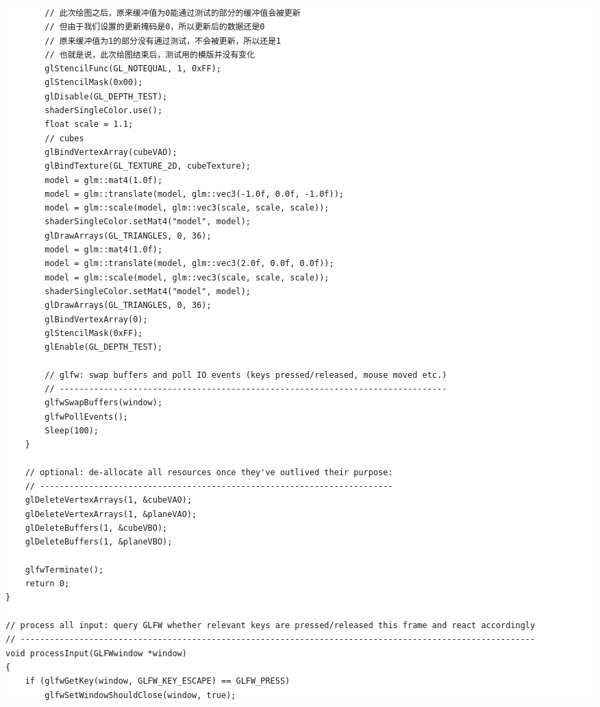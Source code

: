     		// 此次绘图之后，原来缓冲值为0能通过测试的部分的缓冲值会被更新
    		// 但由于我们设置的更新掩码是0，所以更新后的数据还是0
    		// 原来缓冲值为1的部分没有通过测试，不会被更新，所以还是1
    		// 也就是说，此次绘图结束后，测试用的模版并没有变化
    		glStencilFunc(GL_NOTEQUAL, 1, 0xFF);
    		glStencilMask(0x00);
    		glDisable(GL_DEPTH_TEST);
    		shaderSingleColor.use();
    		float scale = 1.1;
    		// cubes
    		glBindVertexArray(cubeVAO);
    		glBindTexture(GL_TEXTURE_2D, cubeTexture);
    		model = glm::mat4(1.0f);
    		model = glm::translate(model, glm::vec3(-1.0f, 0.0f, -1.0f));
    		model = glm::scale(model, glm::vec3(scale, scale, scale));
    		shaderSingleColor.setMat4("model", model);
    		glDrawArrays(GL_TRIANGLES, 0, 36);
    		model = glm::mat4(1.0f);
    		model = glm::translate(model, glm::vec3(2.0f, 0.0f, 0.0f));
    		model = glm::scale(model, glm::vec3(scale, scale, scale));
    		shaderSingleColor.setMat4("model", model);
    		glDrawArrays(GL_TRIANGLES, 0, 36);
    		glBindVertexArray(0);
    		glStencilMask(0xFF);
    		glEnable(GL_DEPTH_TEST);
    
    		// glfw: swap buffers and poll IO events (keys pressed/released, mouse moved etc.)
    		// -------------------------------------------------------------------------------
    		glfwSwapBuffers(window);
    		glfwPollEvents();
    		Sleep(100);
    	}
    
    	// optional: de-allocate all resources once they've outlived their purpose:
    	// ------------------------------------------------------------------------
    	glDeleteVertexArrays(1, &cubeVAO);
    	glDeleteVertexArrays(1, &planeVAO);
    	glDeleteBuffers(1, &cubeVBO);
    	glDeleteBuffers(1, &planeVBO);
    
    	glfwTerminate();
    	return 0;
    }
    
    // process all input: query GLFW whether relevant keys are pressed/released this frame and react accordingly
    // ---------------------------------------------------------------------------------------------------------
    void processInput(GLFWwindow *window)
    {
    	if (glfwGetKey(window, GLFW_KEY_ESCAPE) == GLFW_PRESS)
    		glfwSetWindowShouldClose(window, true);
    
